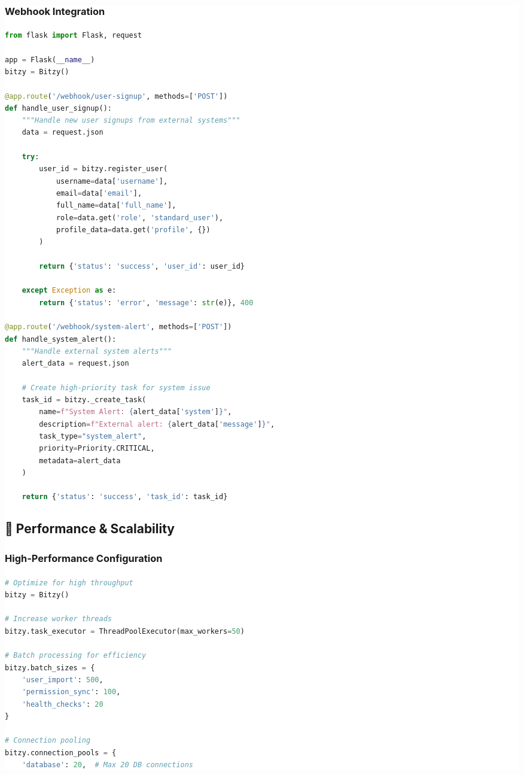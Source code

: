 ### Webhook Integration
```python
from flask import Flask, request

app = Flask(__name__)
bitzy = Bitzy()

@app.route('/webhook/user-signup', methods=['POST'])
def handle_user_signup():
    """Handle new user signups from external systems"""
    data = request.json
    
    try:
        user_id = bitzy.register_user(
            username=data['username'],
            email=data['email'],
            full_name=data['full_name'],
            role=data.get('role', 'standard_user'),
            profile_data=data.get('profile', {})
        )
        
        return {'status': 'success', 'user_id': user_id}
        
    except Exception as e:
        return {'status': 'error', 'message': str(e)}, 400

@app.route('/webhook/system-alert', methods=['POST'])
def handle_system_alert():
    """Handle external system alerts"""
    alert_data = request.json
    
    # Create high-priority task for system issue
    task_id = bitzy._create_task(
        name=f"System Alert: {alert_data['system']}",
        description=f"External alert: {alert_data['message']}",
        task_type="system_alert",
        priority=Priority.CRITICAL,
        metadata=alert_data
    )
    
    return {'status': 'success', 'task_id': task_id}
```

## 🚀 Performance & Scalability

### High-Performance Configuration
```python
# Optimize for high throughput
bitzy = Bitzy()

# Increase worker threads
bitzy.task_executor = ThreadPoolExecutor(max_workers=50)

# Batch processing for efficiency
bitzy.batch_sizes = {
    'user_import': 500,
    'permission_sync': 100,
    'health_checks': 20
}

# Connection pooling
bitzy.connection_pools = {
    'database': 20,  # Max 20 DB connections
```